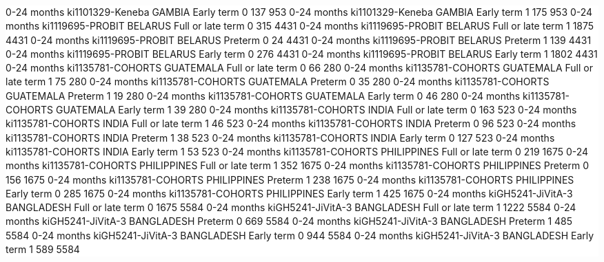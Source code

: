 0-24 months   ki1101329-Keneba           GAMBIA                         Early term                     0      137    953
0-24 months   ki1101329-Keneba           GAMBIA                         Early term                     1      175    953
0-24 months   ki1119695-PROBIT           BELARUS                        Full or late term              0      315   4431
0-24 months   ki1119695-PROBIT           BELARUS                        Full or late term              1     1875   4431
0-24 months   ki1119695-PROBIT           BELARUS                        Preterm                        0       24   4431
0-24 months   ki1119695-PROBIT           BELARUS                        Preterm                        1      139   4431
0-24 months   ki1119695-PROBIT           BELARUS                        Early term                     0      276   4431
0-24 months   ki1119695-PROBIT           BELARUS                        Early term                     1     1802   4431
0-24 months   ki1135781-COHORTS          GUATEMALA                      Full or late term              0       66    280
0-24 months   ki1135781-COHORTS          GUATEMALA                      Full or late term              1       75    280
0-24 months   ki1135781-COHORTS          GUATEMALA                      Preterm                        0       35    280
0-24 months   ki1135781-COHORTS          GUATEMALA                      Preterm                        1       19    280
0-24 months   ki1135781-COHORTS          GUATEMALA                      Early term                     0       46    280
0-24 months   ki1135781-COHORTS          GUATEMALA                      Early term                     1       39    280
0-24 months   ki1135781-COHORTS          INDIA                          Full or late term              0      163    523
0-24 months   ki1135781-COHORTS          INDIA                          Full or late term              1       46    523
0-24 months   ki1135781-COHORTS          INDIA                          Preterm                        0       96    523
0-24 months   ki1135781-COHORTS          INDIA                          Preterm                        1       38    523
0-24 months   ki1135781-COHORTS          INDIA                          Early term                     0      127    523
0-24 months   ki1135781-COHORTS          INDIA                          Early term                     1       53    523
0-24 months   ki1135781-COHORTS          PHILIPPINES                    Full or late term              0      219   1675
0-24 months   ki1135781-COHORTS          PHILIPPINES                    Full or late term              1      352   1675
0-24 months   ki1135781-COHORTS          PHILIPPINES                    Preterm                        0      156   1675
0-24 months   ki1135781-COHORTS          PHILIPPINES                    Preterm                        1      238   1675
0-24 months   ki1135781-COHORTS          PHILIPPINES                    Early term                     0      285   1675
0-24 months   ki1135781-COHORTS          PHILIPPINES                    Early term                     1      425   1675
0-24 months   kiGH5241-JiVitA-3          BANGLADESH                     Full or late term              0     1675   5584
0-24 months   kiGH5241-JiVitA-3          BANGLADESH                     Full or late term              1     1222   5584
0-24 months   kiGH5241-JiVitA-3          BANGLADESH                     Preterm                        0      669   5584
0-24 months   kiGH5241-JiVitA-3          BANGLADESH                     Preterm                        1      485   5584
0-24 months   kiGH5241-JiVitA-3          BANGLADESH                     Early term                     0      944   5584
0-24 months   kiGH5241-JiVitA-3          BANGLADESH                     Early term                     1      589   5584